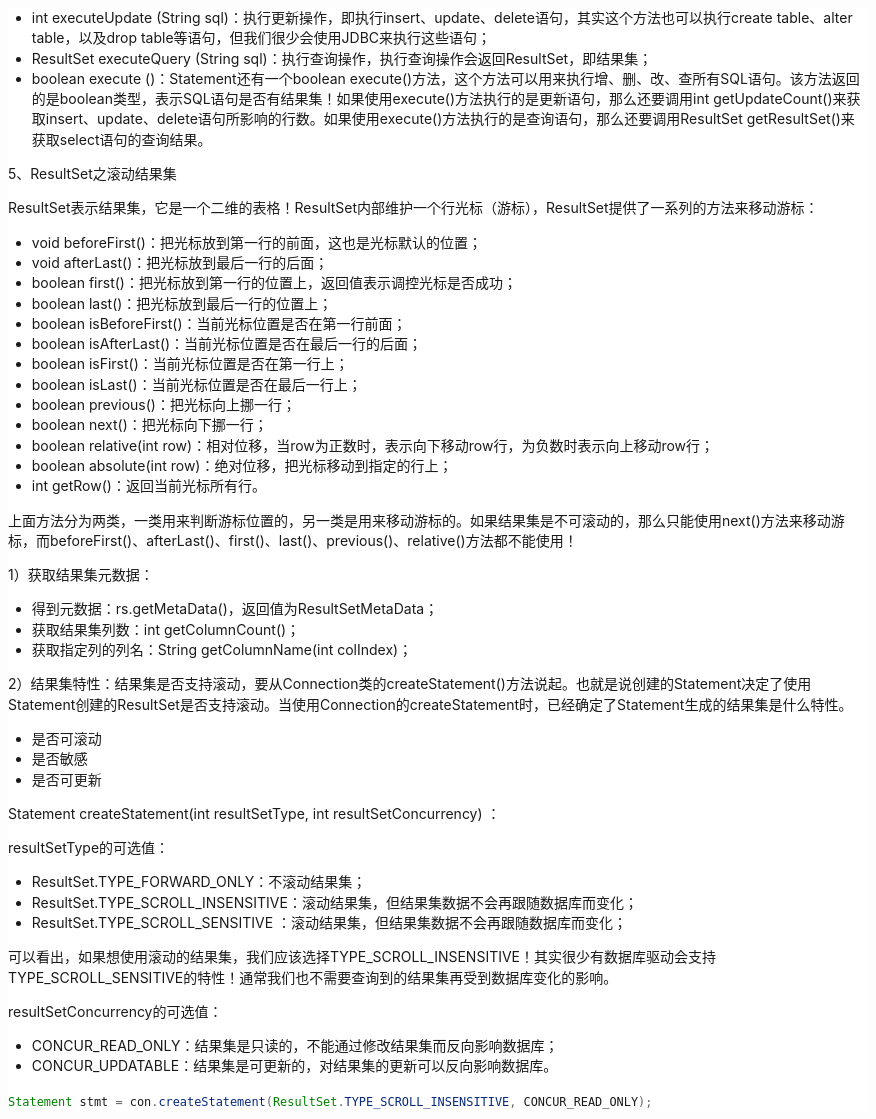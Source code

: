 * int executeUpdate (String sql)：执行更新操作，即执行insert、update、delete语句，其实这个方法也可以执行create table、alter table，以及drop table等语句，但我们很少会使用JDBC来执行这些语句；
* ResultSet executeQuery (String sql)：执行查询操作，执行查询操作会返回ResultSet，即结果集；
* boolean execute ()：Statement还有一个boolean execute()方法，这个方法可以用来执行增、删、改、查所有SQL语句。该方法返回的是boolean类型，表示SQL语句是否有结果集！如果使用execute()方法执行的是更新语句，那么还要调用int getUpdateCount()来获取insert、update、delete语句所影响的行数。如果使用execute()方法执行的是查询语句，那么还要调用ResultSet getResultSet()来获取select语句的查询结果。

5、ResultSet之滚动结果集

ResultSet表示结果集，它是一个二维的表格！ResultSet内部维护一个行光标（游标），ResultSet提供了一系列的方法来移动游标：

* void beforeFirst()：把光标放到第一行的前面，这也是光标默认的位置；
* void afterLast()：把光标放到最后一行的后面；
* boolean first()：把光标放到第一行的位置上，返回值表示调控光标是否成功；
* boolean last()：把光标放到最后一行的位置上；
* boolean isBeforeFirst()：当前光标位置是否在第一行前面；
* boolean isAfterLast()：当前光标位置是否在最后一行的后面；
* boolean isFirst()：当前光标位置是否在第一行上；
* boolean isLast()：当前光标位置是否在最后一行上；
* boolean previous()：把光标向上挪一行；
* boolean next()：把光标向下挪一行；
* boolean relative(int row)：相对位移，当row为正数时，表示向下移动row行，为负数时表示向上移动row行；
* boolean absolute(int row)：绝对位移，把光标移动到指定的行上；
* int getRow()：返回当前光标所有行。

上面方法分为两类，一类用来判断游标位置的，另一类是用来移动游标的。如果结果集是不可滚动的，那么只能使用next()方法来移动游标，而beforeFirst()、afterLast()、first()、last()、previous()、relative()方法都不能使用！

1）获取结果集元数据：

* 得到元数据：rs.getMetaData()，返回值为ResultSetMetaData；
* 获取结果集列数：int getColumnCount()；
* 获取指定列的列名：String getColumnName(int colIndex)；

2）结果集特性：结果集是否支持滚动，要从Connection类的createStatement()方法说起。也就是说创建的Statement决定了使用Statement创建的ResultSet是否支持滚动。当使用Connection的createStatement时，已经确定了Statement生成的结果集是什么特性。

* 是否可滚动
* 是否敏感
* 是否可更新

Statement createStatement(int resultSetType, int resultSetConcurrency) ：

resultSetType的可选值：

* ResultSet.TYPE_FORWARD_ONLY：不滚动结果集；
* ResultSet.TYPE_SCROLL_INSENSITIVE：滚动结果集，但结果集数据不会再跟随数据库而变化；
* ResultSet.TYPE_SCROLL_SENSITIVE ：滚动结果集，但结果集数据不会再跟随数据库而变化；

可以看出，如果想使用滚动的结果集，我们应该选择TYPE_SCROLL_INSENSITIVE！其实很少有数据库驱动会支持TYPE_SCROLL_SENSITIVE的特性！通常我们也不需要查询到的结果集再受到数据库变化的影响。

resultSetConcurrency的可选值：

* CONCUR_READ_ONLY：结果集是只读的，不能通过修改结果集而反向影响数据库；
* CONCUR_UPDATABLE：结果集是可更新的，对结果集的更新可以反向影响数据库。

~~~java
Statement stmt = con.createStatement(ResultSet.TYPE_SCROLL_INSENSITIVE, CONCUR_READ_ONLY);
~~~
